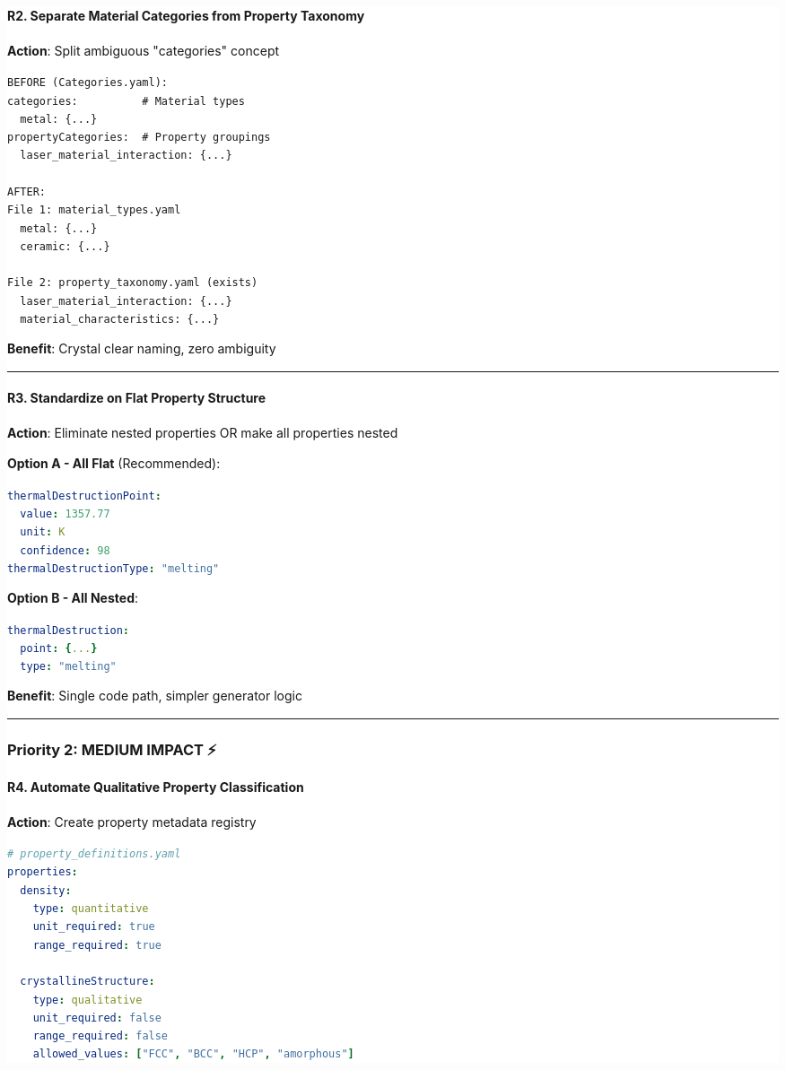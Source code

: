 
#### R2. Separate Material Categories from Property Taxonomy
**Action**: Split ambiguous "categories" concept

```
BEFORE (Categories.yaml):
categories:          # Material types
  metal: {...}
propertyCategories:  # Property groupings
  laser_material_interaction: {...}

AFTER:
File 1: material_types.yaml
  metal: {...}
  ceramic: {...}
  
File 2: property_taxonomy.yaml (exists)
  laser_material_interaction: {...}
  material_characteristics: {...}
```

**Benefit**: Crystal clear naming, zero ambiguity

---

#### R3. Standardize on Flat Property Structure
**Action**: Eliminate nested properties OR make all properties nested

**Option A - All Flat** (Recommended):
```yaml
thermalDestructionPoint:
  value: 1357.77
  unit: K
  confidence: 98
thermalDestructionType: "melting"
```

**Option B - All Nested**:
```yaml
thermalDestruction:
  point: {...}
  type: "melting"
```

**Benefit**: Single code path, simpler generator logic

---

### Priority 2: MEDIUM IMPACT ⚡

#### R4. Automate Qualitative Property Classification
**Action**: Create property metadata registry

```yaml
# property_definitions.yaml
properties:
  density:
    type: quantitative
    unit_required: true
    range_required: true
    
  crystallineStructure:
    type: qualitative
    unit_required: false
    range_required: false
    allowed_values: ["FCC", "BCC", "HCP", "amorphous"]
```
